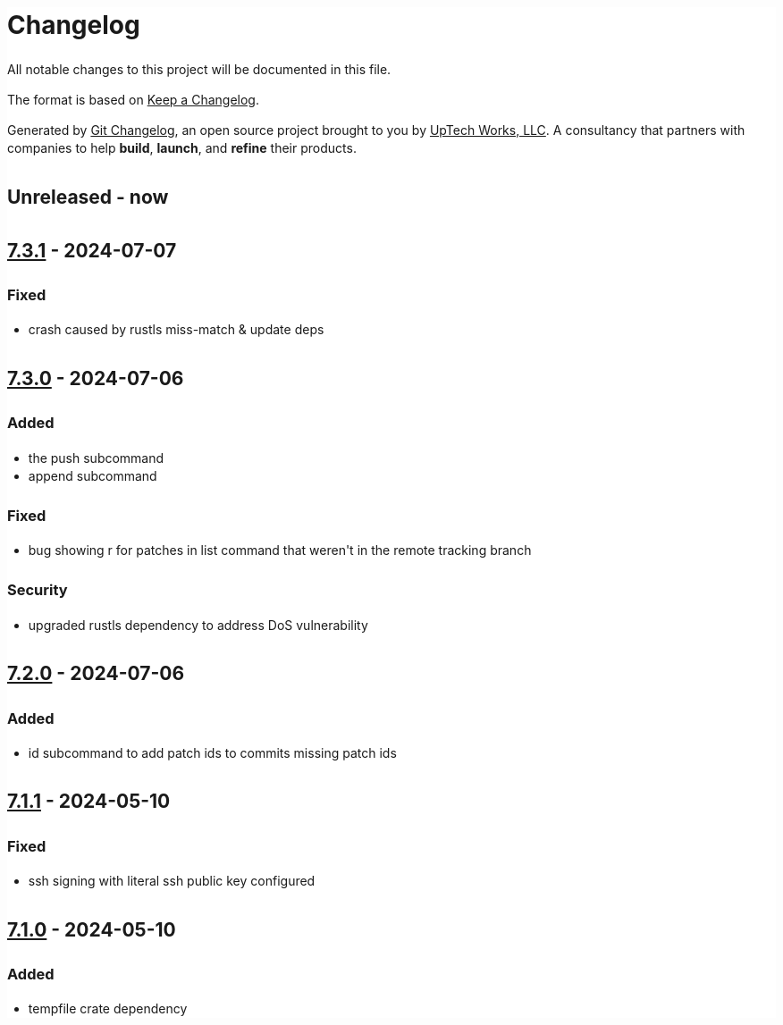 # Changelog

All notable changes to this project will be documented in this file.

The format is based on [Keep a Changelog](https://keepachangelog.com/en/1.0.0/).

Generated by [Git Changelog](https://github.com/uptech/git-cl), an open source project brought to you by [UpTech Works, LLC](https://upte.ch). A consultancy that partners with companies to help **build**, **launch**, and **refine** their products.


## Unreleased - now


## [7.3.1] - 2024-07-07

### Fixed
- crash caused by rustls miss-match & update deps


## [7.3.0] - 2024-07-06

### Added
- the push subcommand
- append subcommand

### Fixed
- bug showing r for patches in list command that weren't in the remote tracking branch

### Security
- upgraded rustls dependency to address DoS vulnerability


## [7.2.0] - 2024-07-06

### Added
- id subcommand to add patch ids to commits missing patch ids


## [7.1.1] - 2024-05-10

### Fixed
- ssh signing with literal ssh public key configured


## [7.1.0] - 2024-05-10

### Added
- tempfile crate dependency


[7.3.1]: https://github.com/drewdeponte/git-ps-rs/compare/9af3855...3f3179c
[7.3.0]: https://github.com/drewdeponte/git-ps-rs/compare/d9edecb...9af3855
[7.2.0]: https://github.com/drewdeponte/git-ps-rs/compare/843e41e...d9edecb
[7.1.1]: https://github.com/drewdeponte/git-ps-rs/compare/e09bd3b...843e41e
[7.1.0]: https://github.com/drewdeponte/git-ps-rs/compare/070f2f1...e09bd3b
[7.0.0]: https://github.com/drewdeponte/git-ps-rs/compare/8628560...070f2f1
[6.9.0]: https://github.com/drewdeponte/git-ps-rs/compare/c53b978...8628560
[6.8.0]: https://github.com/drewdeponte/git-ps-rs/compare/90c75c1...c53b978
[6.7.0]: https://github.com/drewdeponte/git-ps-rs/compare/53baef2...90c75c1
[6.6.1]: https://github.com/drewdeponte/git-ps-rs/compare/4d50d07...53baef2
[6.6.0]: https://github.com/drewdeponte/git-ps-rs/compare/3e3a1e5...4d50d07
[6.5.0]: https://github.com/drewdeponte/git-ps-rs/compare/735ef8c...3e3a1e5
[6.4.0]: https://github.com/drewdeponte/git-ps-rs/compare/83aaf3d...735ef8c
[6.3.1]: https://github.com/drewdeponte/git-ps-rs/compare/5d7ea90...83aaf3d
[6.3.0]: https://github.com/drewdeponte/git-ps-rs/compare/53d5c3f...5d7ea90
[6.2.0]: https://github.com/drewdeponte/git-ps-rs/compare/a4e7a15...53d5c3f
[6.1.0]: https://github.com/drewdeponte/git-ps-rs/compare/7b0513a...a4e7a15
[6.0.0]: https://github.com/drewdeponte/git-ps-rs/compare/fdbc92d...7b0513a
[5.4.0]: https://github.com/drewdeponte/git-ps-rs/compare/725fcd8...fdbc92d
[5.3.1]: https://github.com/drewdeponte/git-ps-rs/compare/7fb61f4...725fcd8
[5.3.0]: https://github.com/drewdeponte/git-ps-rs/compare/7e79f5b...7fb61f4
[5.2.1]: https://github.com/drewdeponte/git-ps-rs/compare/6a4a7b5...7e79f5b
[5.2.0]: https://github.com/drewdeponte/git-ps-rs/compare/58e00b5...6a4a7b5
[5.1.1]: https://github.com/drewdeponte/git-ps-rs/compare/ee29fd6...58e00b5
[5.1.0]: https://github.com/drewdeponte/git-ps-rs/compare/9895269...ee29fd6
[5.0.0]: https://github.com/drewdeponte/git-ps-rs/compare/582d8b2...9895269
[4.1.0]: https://github.com/drewdeponte/git-ps-rs/compare/273c798...582d8b2
[4.0.2]: https://github.com/drewdeponte/git-ps-rs/compare/921cead...273c798
[4.0.1]: https://github.com/drewdeponte/git-ps-rs/compare/b09af7a...921cead
[4.0.0]: https://github.com/drewdeponte/git-ps-rs/compare/137b491...b09af7a
[3.5.0]: https://github.com/drewdeponte/git-ps-rs/compare/4b48d18...137b491
[3.4.0]: https://github.com/drewdeponte/git-ps-rs/compare/6a09215...4b48d18
[3.3.0]: https://github.com/drewdeponte/git-ps-rs/compare/584ae9e...6a09215
[3.2.0]: https://github.com/drewdeponte/git-ps-rs/compare/92a0e9e...584ae9e
[3.1.1]: https://github.com/drewdeponte/git-ps-rs/compare/6be7401...92a0e9e
[3.1.0]: https://github.com/drewdeponte/git-ps-rs/compare/3bdfadd...6be7401
[3.0.1]: https://github.com/drewdeponte/git-ps-rs/compare/9e0b101...3bdfadd
[3.0.0]: https://github.com/drewdeponte/git-ps-rs/compare/6e800b2...9e0b101
[2.0.0]: https://github.com/drewdeponte/git-ps-rs/compare/ae31eb6...6e800b2